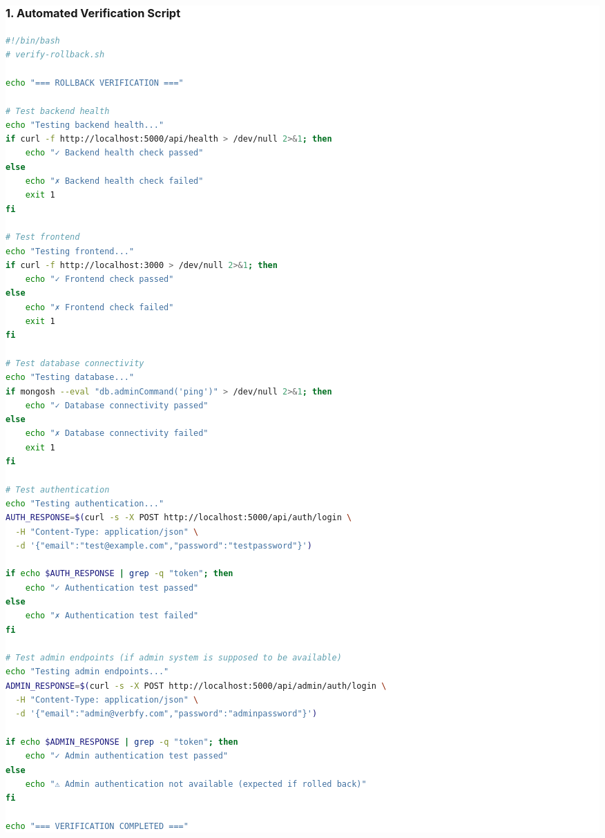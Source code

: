 ### 1. Automated Verification Script

```bash
#!/bin/bash
# verify-rollback.sh

echo "=== ROLLBACK VERIFICATION ==="

# Test backend health
echo "Testing backend health..."
if curl -f http://localhost:5000/api/health > /dev/null 2>&1; then
    echo "✓ Backend health check passed"
else
    echo "✗ Backend health check failed"
    exit 1
fi

# Test frontend
echo "Testing frontend..."
if curl -f http://localhost:3000 > /dev/null 2>&1; then
    echo "✓ Frontend check passed"
else
    echo "✗ Frontend check failed"
    exit 1
fi

# Test database connectivity
echo "Testing database..."
if mongosh --eval "db.adminCommand('ping')" > /dev/null 2>&1; then
    echo "✓ Database connectivity passed"
else
    echo "✗ Database connectivity failed"
    exit 1
fi

# Test authentication
echo "Testing authentication..."
AUTH_RESPONSE=$(curl -s -X POST http://localhost:5000/api/auth/login \
  -H "Content-Type: application/json" \
  -d '{"email":"test@example.com","password":"testpassword"}')

if echo $AUTH_RESPONSE | grep -q "token"; then
    echo "✓ Authentication test passed"
else
    echo "✗ Authentication test failed"
fi

# Test admin endpoints (if admin system is supposed to be available)
echo "Testing admin endpoints..."
ADMIN_RESPONSE=$(curl -s -X POST http://localhost:5000/api/admin/auth/login \
  -H "Content-Type: application/json" \
  -d '{"email":"admin@verbfy.com","password":"adminpassword"}')

if echo $ADMIN_RESPONSE | grep -q "token"; then
    echo "✓ Admin authentication test passed"
else
    echo "⚠ Admin authentication not available (expected if rolled back)"
fi

echo "=== VERIFICATION COMPLETED ==="
```

